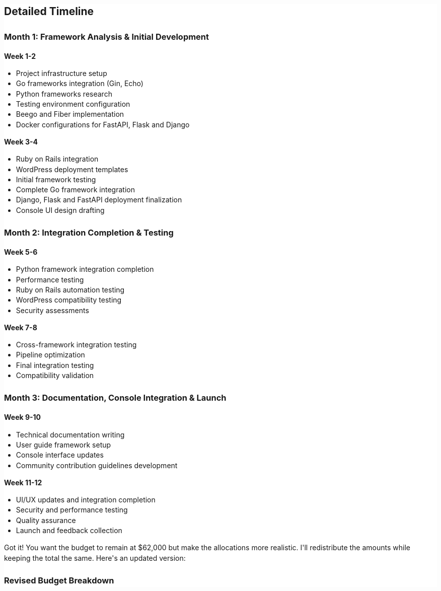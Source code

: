 ## Detailed Timeline

### Month 1: Framework Analysis & Initial Development
**Week 1-2**
- Project infrastructure setup
- Go frameworks integration (Gin, Echo)
- Python frameworks research
- Testing environment configuration
- Beego and Fiber implementation
- Docker configurations for FastAPI, Flask and Django

**Week 3-4**
- Ruby on Rails integration
- WordPress deployment templates
- Initial framework testing
- Complete Go framework integration
- Django, Flask and FastAPI deployment finalization
- Console UI design drafting

### Month 2: Integration Completion & Testing
**Week 5-6**
- Python framework integration completion
- Performance testing
- Ruby on Rails automation testing
- WordPress compatibility testing
- Security assessments

**Week 7-8**
- Cross-framework integration testing
- Pipeline optimization
- Final integration testing
- Compatibility validation

### Month 3: Documentation, Console Integration & Launch
**Week 9-10**
- Technical documentation writing
- User guide framework setup
- Console interface updates
- Community contribution guidelines development

**Week 11-12**
- UI/UX updates and integration completion
- Security and performance testing
- Quality assurance
- Launch and feedback collection

Got it! You want the budget to remain at $62,000 but make the allocations more realistic. I'll redistribute the amounts while keeping the total the same. Here's an updated version:  


### **Revised Budget Breakdown**
